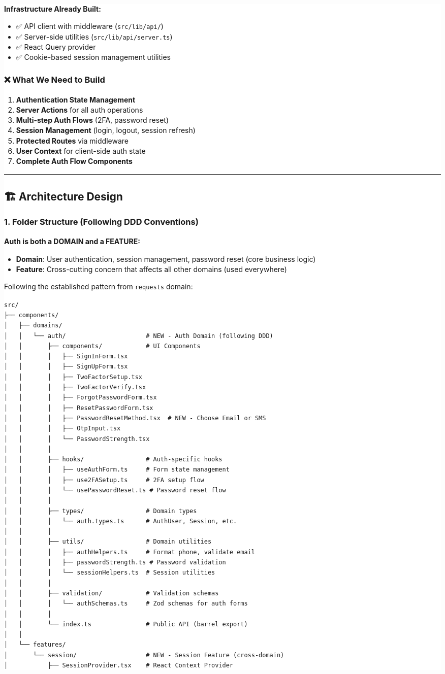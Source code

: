 **Infrastructure Already Built:**
- ✅ API client with middleware (`src/lib/api/`)
- ✅ Server-side utilities (`src/lib/api/server.ts`)
- ✅ React Query provider
- ✅ Cookie-based session management utilities

### ❌ What We Need to Build

1. **Authentication State Management**
2. **Server Actions** for all auth operations
3. **Multi-step Auth Flows** (2FA, password reset)
4. **Session Management** (login, logout, session refresh)
5. **Protected Routes** via middleware
6. **User Context** for client-side auth state
7. **Complete Auth Flow Components**

---

## 🏗️ Architecture Design

### 1. Folder Structure (Following DDD Conventions)

**Auth is both a DOMAIN and a FEATURE:**
- **Domain**: User authentication, session management, password reset (core business logic)
- **Feature**: Cross-cutting concern that affects all other domains (used everywhere)

Following the established pattern from `requests` domain:

```
src/
├── components/
│   ├── domains/
│   │   └── auth/                      # NEW - Auth Domain (following DDD)
│   │       ├── components/            # UI Components
│   │       │   ├── SignInForm.tsx
│   │       │   ├── SignUpForm.tsx
│   │       │   ├── TwoFactorSetup.tsx
│   │       │   ├── TwoFactorVerify.tsx
│   │       │   ├── ForgotPasswordForm.tsx
│   │       │   ├── ResetPasswordForm.tsx
│   │       │   ├── PasswordResetMethod.tsx  # NEW - Choose Email or SMS
│   │       │   ├── OtpInput.tsx
│   │       │   └── PasswordStrength.tsx
│   │       │
│   │       ├── hooks/                 # Auth-specific hooks
│   │       │   ├── useAuthForm.ts     # Form state management
│   │       │   ├── use2FASetup.ts     # 2FA setup flow
│   │       │   └── usePasswordReset.ts # Password reset flow
│   │       │
│   │       ├── types/                 # Domain types
│   │       │   └── auth.types.ts      # AuthUser, Session, etc.
│   │       │
│   │       ├── utils/                 # Domain utilities
│   │       │   ├── authHelpers.ts     # Format phone, validate email
│   │       │   ├── passwordStrength.ts # Password validation
│   │       │   └── sessionHelpers.ts  # Session utilities
│   │       │
│   │       ├── validation/            # Validation schemas
│   │       │   └── authSchemas.ts     # Zod schemas for auth forms
│   │       │
│   │       └── index.ts               # Public API (barrel export)
│   │
│   └── features/
│       └── session/                   # NEW - Session Feature (cross-domain)
│           ├── SessionProvider.tsx    # React Context Provider
```